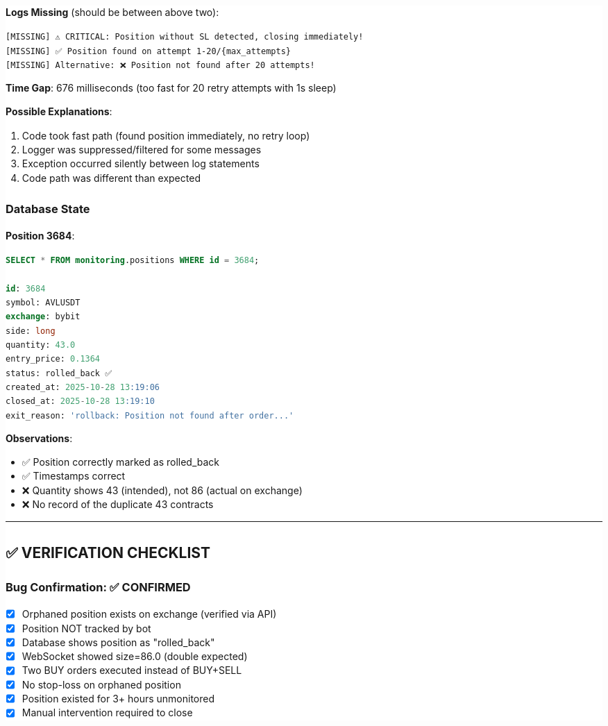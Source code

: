 **Logs Missing** (should be between above two):
```
[MISSING] ⚠️ CRITICAL: Position without SL detected, closing immediately!
[MISSING] ✅ Position found on attempt 1-20/{max_attempts}
[MISSING] Alternative: ❌ Position not found after 20 attempts!
```

**Time Gap**: 676 milliseconds (too fast for 20 retry attempts with 1s sleep)

**Possible Explanations**:
1. Code took fast path (found position immediately, no retry loop)
2. Logger was suppressed/filtered for some messages
3. Exception occurred silently between log statements
4. Code path was different than expected

### Database State

**Position 3684**:
```sql
SELECT * FROM monitoring.positions WHERE id = 3684;

id: 3684
symbol: AVLUSDT
exchange: bybit
side: long
quantity: 43.0
entry_price: 0.1364
status: rolled_back ✅
created_at: 2025-10-28 13:19:06
closed_at: 2025-10-28 13:19:10
exit_reason: 'rollback: Position not found after order...'
```

**Observations**:
- ✅ Position correctly marked as rolled_back
- ✅ Timestamps correct
- ❌ Quantity shows 43 (intended), not 86 (actual on exchange)
- ❌ No record of the duplicate 43 contracts

---

## ✅ VERIFICATION CHECKLIST

### Bug Confirmation: ✅ **CONFIRMED**

- [x] Orphaned position exists on exchange (verified via API)
- [x] Position NOT tracked by bot
- [x] Database shows position as "rolled_back"
- [x] WebSocket showed size=86.0 (double expected)
- [x] Two BUY orders executed instead of BUY+SELL
- [x] No stop-loss on orphaned position
- [x] Position existed for 3+ hours unmonitored
- [x] Manual intervention required to close
